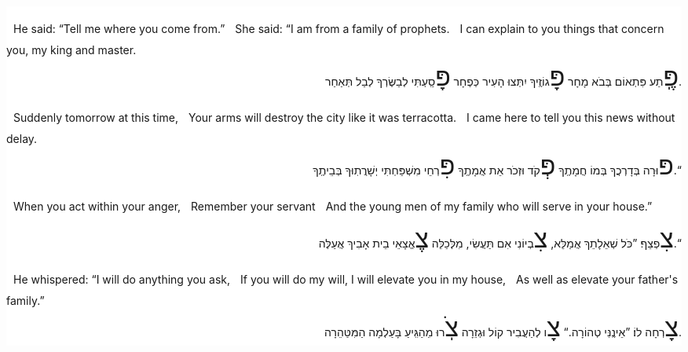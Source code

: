 <td style="vertical-align:top;" width="53%"><div class="english">
<span style="font-size: xx-large;">&nbsp;</span>He said: “Tell me where you come from.”
<span style="font-size: xx-large;">&nbsp;</span>She said: “I am from a family of prophets.
<span style="font-size: xx-large;">&nbsp;</span>I can explain to you things that concern you, my king and master.
</div></td></tr>


<tr><td style="vertical-align:top;" width="46%">
<div class="liturgy" style="text-align: right;"><span lang="he">
<span style="font-size: xx-large;">פֶּֽ</span>תַע פִּתְאוֹם בְּבֹא מָחָר
<span style="font-size: xx-large;">פָּ</span>גוֹזֶֽיךָ יִתְּצוּ הָעִיר כְּפֶחָר
<span style="font-size: xx-large;">פָּ</span>סַֽעְתִּי לְבַשֶּׂרְךָ לְבַל תְּאַחַר.
</span></div></td>

<td style="vertical-align:top;" width="53%"><div class="english">
<span style="font-size: xx-large;">&nbsp;</span>Suddenly tomorrow at this time,
<span style="font-size: xx-large;">&nbsp;</span>Your arms will destroy the city like it was terracotta.
<span style="font-size: xx-large;">&nbsp;</span>I came here to tell you this news without delay.
</div></td></tr>


<tr><td style="vertical-align:top;" width="46%">
<div class="liturgy" style="text-align: right;"><span lang="he">
<span style="font-size: xx-large;">פּ</span>וּרָה בְּדָרְכֲךָ בְּמוֹ חֲמָתֶֽךָ
<span style="font-size: xx-large;">פְּ</span>קֹד וּזְכֹר אֵת אֲמָתֶֽךָ
<span style="font-size: xx-large;">פִּ</span>רְחֵי מִשְׁפַּחְתִּי יְשָׁרֲתֽוּךָ בְּבֵיתֶֽךָ.“
</span></div></td>

<td style="vertical-align:top;" width="53%"><div class="english">
<span style="font-size: xx-large;">&nbsp;</span>When you act within your anger,
<span style="font-size: xx-large;">&nbsp;</span>Remember your servant
<span style="font-size: xx-large;">&nbsp;</span>And the young men of my family who will serve in your house.”
</div></td></tr>


<tr><td style="vertical-align:top;" width="46%">
<div class="liturgy" style="text-align: right;"><span lang="he">
<span style="font-size: xx-large;">צִ</span>פְצֵף׃ ”כֹּל שְׁאֵלָתֵךְ אֲמַלֵּא,
<span style="font-size: xx-large;">צִ</span>בְיוֹנִי אִם תַּעֲשִׂי, מִלְּכַלֵּה
<span style="font-size: xx-large;">צֶ</span>אֱצָאֵי בֵית אָבִיךְ אֲעַלֶּה.“
</span></div></td>

<td style="vertical-align:top;" width="53%"><div class="english">
<span style="font-size: xx-large;">&nbsp;</span>He whispered: “I will do anything you ask,
<span style="font-size: xx-large;">&nbsp;</span>If you will do my will, I will elevate you in my house,
<span style="font-size: xx-large;">&nbsp;</span>As well as elevate your father's family.”
</div></td></tr>


<tr><td style="vertical-align:top;" width="46%">
<div class="liturgy" style="text-align: right;"><span lang="he">
<span style="font-size: xx-large;">צָ</span>רְחָה לוֹ׃ ”אֵינֶֽנִּי טְהוֹרָה.“
<span style="font-size: xx-large;">צָ</span>ו לְהַעֲבִיר קוֹל וּגְזֵרָה
<span style="font-size: xx-large;">צֹֽ</span>רוּ מֵהַגִּֽיעַ בָּעַלְמָה הַמִּטַּהֵרָה.
</span></div></td>
